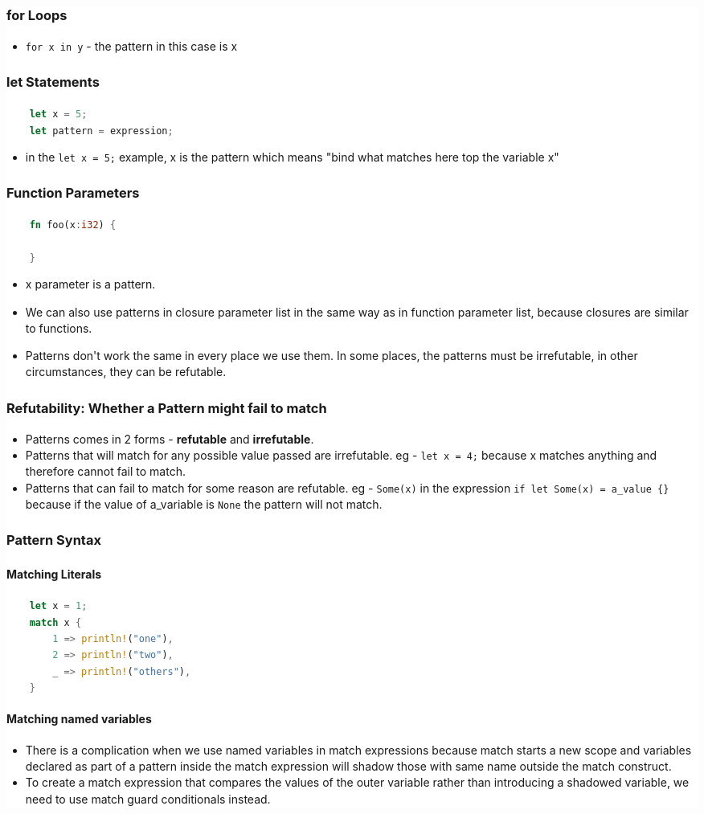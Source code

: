### for Loops

- `for x in y` - the pattern in this case is x

### let Statements

```rs
    let x = 5;
    let pattern = expression;
```

- in the `let x = 5;` example, x is the pattern which means "bind what matches here top the variable x"

### Function Parameters

```rs
    fn foo(x:i32) {

    }
```

- x parameter is a pattern.
- We can also use patterns in closure parameter list in the same way as in function parameter list, because closures are similar to functions.

- Patterns don't work the same in every place we use them. In some places, the patterns must be irrefutable, in other circumstances, they can be refutable.

### Refutability: Whether a Pattern might fail to match

- Patterns comes in 2 forms - **refutable** and **irrefutable**.
- Patterns that will match for any possible value passed are irrefutable. eg - `let x = 4;` because x matches anything and therefore cannot fail to match.
- Patterns that can fail to match for some reason are refutable. eg - `Some(x)` in the expression `if let Some(x) = a_value {}` because if the value of a_variable is `None` the pattern will not match.

### Pattern Syntax

#### Matching Literals

```rs
    let x = 1;
    match x {
        1 => println!("one"),
        2 => println!("two"),
        _ => println!("others"),
    }
```

#### Matching named variables

- There is a complication when we use named variables in match expressions because match starts a new scope and variables declared as part of a pattern inside the match expression will shadow those with same name outside the match construct.
- To create a match expression that compares the values of the outer variable rather than introducing a shadowed variable, we need to use match guard conditionals instead.
